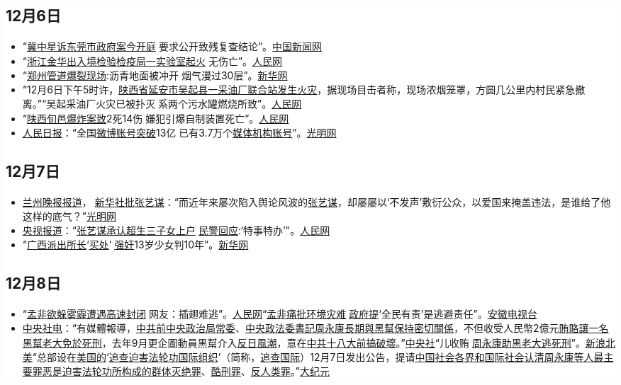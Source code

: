 ## 12月6日

  - “[冀中星](https://zh.wikipedia.org/wiki/冀中星 "wikilink")[诉](https://zh.wikipedia.org/wiki/诉 "wikilink")[东莞](https://zh.wikipedia.org/wiki/东莞 "wikilink")[市政府案今开庭](https://zh.wikipedia.org/wiki/市政府 "wikilink")
    要求公开致残复查结论”。[中国新闻网](http://www.chinanews.com/fz/2013/12-06/5586743.shtml)
  - “[浙江](https://zh.wikipedia.org/wiki/浙江 "wikilink")[金华](https://zh.wikipedia.org/wiki/金华 "wikilink")[出入境检验检疫局一](https://zh.wikipedia.org/wiki/出入境检验检疫局 "wikilink")[实验室起火](https://zh.wikipedia.org/wiki/实验室 "wikilink")
    无伤亡”。[人民网](http://society.people.com.cn/n/2013/1206/c136657-23769882.html)
  - “[郑州管道爆裂现场](https://zh.wikipedia.org/wiki/郑州 "wikilink"):沥青地面被冲开
    烟气漫过30层”。[新华网](https://web.archive.org/web/20131213144729/http://www.cq.xinhuanet.com/2013-12/07/c_118460863.htm)
  - “12月6日下午5时许，[陕西省](../Page/陕西省.md "wikilink")[延安市](../Page/延安市.md "wikilink")[吴起县一](../Page/吴起县.md "wikilink")[采油厂联合站发生](https://zh.wikipedia.org/wiki/采油厂 "wikilink")[火灾](https://zh.wikipedia.org/wiki/火灾 "wikilink")，据现场目击者称，现场浓烟笼罩，方圆几公里内村民紧急撤离。”“吴起采油厂火灾已被扑灭
    系两个污水罐燃烧所致”。[人民网](http://pic.people.com.cn/n/2013/1206/c1016-23771798.html)
  - “[陕西](https://zh.wikipedia.org/wiki/陕西 "wikilink")[旬邑](https://zh.wikipedia.org/wiki/旬邑 "wikilink")[爆炸案致](https://zh.wikipedia.org/wiki/爆炸 "wikilink")2死14伤
    嫌犯引爆自制装置死亡”。[人民网](http://legal.people.com.cn/n/2013/1208/c188502-23777621.html)
  - [人民日报](../Page/人民日报.md "wikilink")：“全国[微博账号突破](../Page/微博.md "wikilink")13亿
    已有3.7万个[媒体机构账号](https://zh.wikipedia.org/wiki/媒体 "wikilink")”。[光明网](http://politics.gmw.cn/2013-12/06/content_9726585.htm)

## 12月7日

  - [兰州晚报报道](https://zh.wikipedia.org/wiki/兰州晚报 "wikilink")，
    [新华社批](../Page/新华社.md "wikilink")[张艺谋](../Page/张艺谋.md "wikilink")：“而近年来屡次陷入舆论风波的[张艺谋](../Page/张艺谋.md "wikilink")，却屡屡以‘不发声’敷衍公众，以爱国来掩盖违法，是谁给了他这样的底气？”[光明网](http://news.gmw.cn/newspaper/2013-12/08/content_2555003.htm)
  - [央视报道](https://zh.wikipedia.org/wiki/央视 "wikilink")：“[张艺谋承认](../Page/张艺谋.md "wikilink")[超生三子女上](https://zh.wikipedia.org/wiki/超生 "wikilink")[户](https://zh.wikipedia.org/wiki/户口 "wikilink")
    [民警回应](https://zh.wikipedia.org/wiki/民警 "wikilink"):‘特事特办’"。[人民网](http://culture.people.com.cn/n/2013/1207/c22219-23775661.html)
  - “[广西](https://zh.wikipedia.org/wiki/广西 "wikilink")[派出所长](../Page/派出所.md "wikilink")‘[买处](https://zh.wikipedia.org/wiki/买处 "wikilink")’
    [强奸](../Page/强奸.md "wikilink")13岁少女判10年”。[新华网](https://web.archive.org/web/20131213160956/http://www.js.xinhuanet.com/2013-12/07/c_118462864.htm)

## 12月8日

  - “[孟非欲躲](../Page/孟非.md "wikilink")[雾霾遭遇高速封闭](https://zh.wikipedia.org/wiki/雾霾 "wikilink")
    网友：插翅难逃”。[人民网](https://web.archive.org/web/20131215070123/http://ent.people.com.cn/n/2013/1209/c1012-23782216.html)“[孟非痛批环境灾难](../Page/孟非.md "wikilink")
    [政府提](../Page/政府.md "wikilink")‘全民有责’是逃避责任”。[安徽电视台](http://www.ahtv.cn/c/2013/1208/00179942.html)
  - [中央社电](https://zh.wikipedia.org/wiki/中央社 "wikilink")：“有媒體報導，[中共前](https://zh.wikipedia.org/wiki/中共 "wikilink")[中央政治局常委](https://zh.wikipedia.org/wiki/中央政治局常委 "wikilink")、[中央政法委書記](https://zh.wikipedia.org/wiki/中央政法委 "wikilink")[周永康長期與](../Page/周永康.md "wikilink")[黑幫保持密切關係](https://zh.wikipedia.org/wiki/黑幫 "wikilink")，不但收受人民幣2億元[賄賂讓一名黑幫老大免於死刑](../Page/賄賂.md "wikilink")，去年9月更企圖動員黑幫介入[反日風潮](../Page/反日.md "wikilink")，意在[中共十八大前搞破壞](https://zh.wikipedia.org/wiki/中共十八大 "wikilink")。”[中央社](http://www.cnabc.com/news/afav/201312080202.aspx)“儿收贿
    [周永康助](../Page/周永康.md "wikilink")[黑老大逃死刑](https://zh.wikipedia.org/wiki/黑老大 "wikilink")”。[新浪北美](http://dailynews.sina.com/gb/news/int/int/chinesedaily/20131209/05305250556.html)“总部设在[美国的](../Page/美国.md "wikilink")‘[追查迫害法轮功国际组织](https://zh.wikipedia.org/wiki/追查迫害法轮功国际组织 "wikilink")’（简称，[追查国际](https://zh.wikipedia.org/wiki/追查国际 "wikilink")）12月7日发出公告，提请[中国社会各界和](https://zh.wikipedia.org/wiki/中国 "wikilink")[国际社会认清](https://zh.wikipedia.org/wiki/国际 "wikilink")[周永康等人最主要罪恶是](../Page/周永康.md "wikilink")[迫害法轮功所构成的](https://zh.wikipedia.org/wiki/迫害法轮功 "wikilink")[群体灭绝罪](https://zh.wikipedia.org/wiki/群体灭绝罪 "wikilink")、[酷刑罪](https://zh.wikipedia.org/wiki/酷刑罪 "wikilink")、[反人类罪](https://zh.wikipedia.org/wiki/反人类罪 "wikilink")。”[大纪元](http://cn.epochtimes.com/gb/13/12/8/n4029015.htm%E8%BF%BD%E6%9F%A5%E5%9B%BD%E9%99%85%E5%85%A8%E9%9D%A2%E8%BF%BD%E6%9F%A5%E5%91%A8%E6%B0%B8%E5%BA%B7%E8%BF%AB%E5%AE%B3%E6%B3%95%E8%BD%AE%E5%8A%9F%E7%BD%AA%E8%A1%8C%E5%85%AC%E5%91%8A.html)

